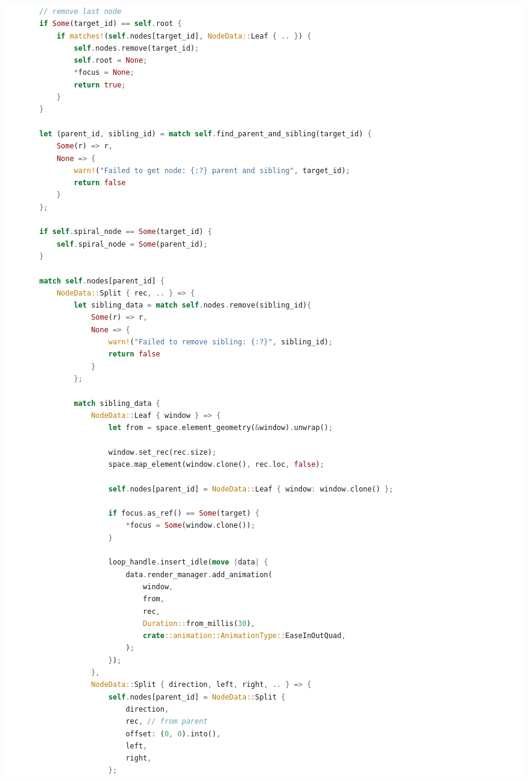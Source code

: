 ```rust
        // remove last node
        if Some(target_id) == self.root {
            if matches!(self.nodes[target_id], NodeData::Leaf { .. }) {
                self.nodes.remove(target_id);
                self.root = None;
                *focus = None;
                return true;
            }
        }

        let (parent_id, sibling_id) = match self.find_parent_and_sibling(target_id) {
            Some(r) => r,
            None => {
                warn!("Failed to get node: {:?} parent and sibling", target_id);
                return false
            }
        };

        if self.spiral_node == Some(target_id) {
            self.spiral_node = Some(parent_id);
        }

        match self.nodes[parent_id] {
            NodeData::Split { rec, .. } => {
                let sibling_data = match self.nodes.remove(sibling_id){
                    Some(r) => r,
                    None => {
                        warn!("Failed to remove sibling: {:?}", sibling_id);
                        return false
                    }
                };

                match sibling_data {
                    NodeData::Leaf { window } => {
                        let from = space.element_geometry(&window).unwrap();

                        window.set_rec(rec.size);
                        space.map_element(window.clone(), rec.loc, false);

                        self.nodes[parent_id] = NodeData::Leaf { window: window.clone() };

                        if focus.as_ref() == Some(target) {
                            *focus = Some(window.clone());
                        }

                        loop_handle.insert_idle(move |data| {
                            data.render_manager.add_animation(
                                window,
                                from,
                                rec,
                                Duration::from_millis(30),
                                crate::animation::AnimationType::EaseInOutQuad,
                            );
                        });
                    },
                    NodeData::Split { direction, left, right, .. } => {
                        self.nodes[parent_id] = NodeData::Split { 
                            direction, 
                            rec, // from parent
                            offset: (0, 0).into(),
                            left, 
                            right,
                        };
```